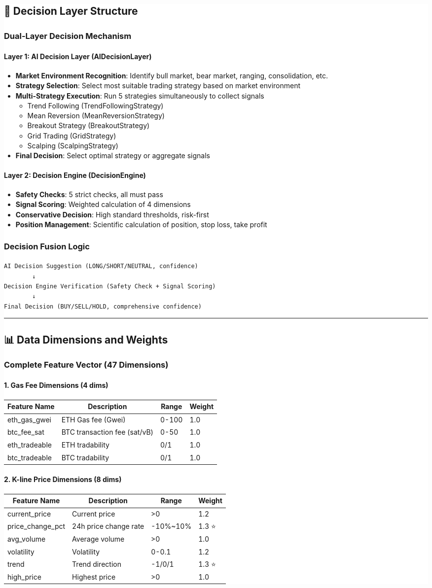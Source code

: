 
## 🎯 Decision Layer Structure

### Dual-Layer Decision Mechanism

#### Layer 1: AI Decision Layer (AIDecisionLayer)
- **Market Environment Recognition**: Identify bull market, bear market, ranging, consolidation, etc.
- **Strategy Selection**: Select most suitable trading strategy based on market environment
- **Multi-Strategy Execution**: Run 5 strategies simultaneously to collect signals
  - Trend Following (TrendFollowingStrategy)
  - Mean Reversion (MeanReversionStrategy)
  - Breakout Strategy (BreakoutStrategy)
  - Grid Trading (GridStrategy)
  - Scalping (ScalpingStrategy)
- **Final Decision**: Select optimal strategy or aggregate signals

#### Layer 2: Decision Engine (DecisionEngine)
- **Safety Checks**: 5 strict checks, all must pass
- **Signal Scoring**: Weighted calculation of 4 dimensions
- **Conservative Decision**: High standard thresholds, risk-first
- **Position Management**: Scientific calculation of position, stop loss, take profit

### Decision Fusion Logic
```
AI Decision Suggestion (LONG/SHORT/NEUTRAL, confidence)
        ↓
Decision Engine Verification (Safety Check + Signal Scoring)
        ↓
Final Decision (BUY/SELL/HOLD, comprehensive confidence)
```

---

## 📊 Data Dimensions and Weights

### Complete Feature Vector (47 Dimensions)

#### 1. Gas Fee Dimensions (4 dims)
| Feature Name | Description | Range | Weight |
|--------------|-------------|-------|--------|
| eth_gas_gwei | ETH Gas fee (Gwei) | 0-100 | 1.0 |
| btc_fee_sat | BTC transaction fee (sat/vB) | 0-50 | 1.0 |
| eth_tradeable | ETH tradability | 0/1 | 1.0 |
| btc_tradeable | BTC tradability | 0/1 | 1.0 |

#### 2. K-line Price Dimensions (8 dims)
| Feature Name | Description | Range | Weight |
|--------------|-------------|-------|--------|
| current_price | Current price | >0 | 1.2 |
| price_change_pct | 24h price change rate | -10%~10% | 1.3 ⭐ |
| avg_volume | Average volume | >0 | 1.0 |
| volatility | Volatility | 0-0.1 | 1.2 |
| trend | Trend direction | -1/0/1 | 1.3 ⭐ |
| high_price | Highest price | >0 | 1.0 |